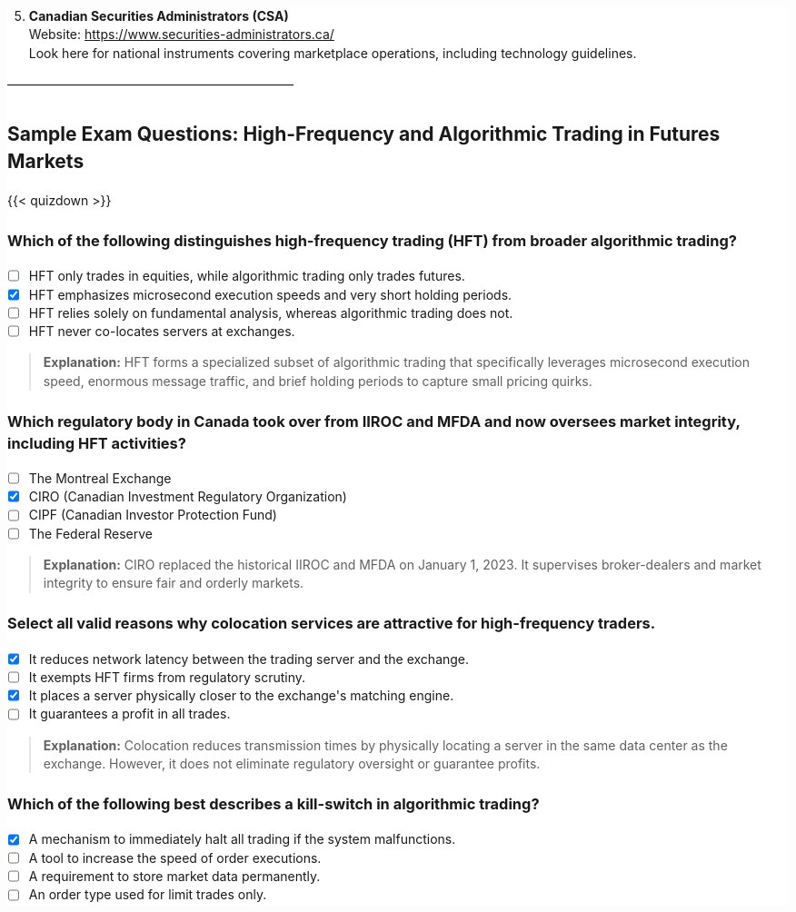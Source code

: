 5. **Canadian Securities Administrators (CSA)**  
   Website: https://www.securities-administrators.ca/  
   Look here for national instruments covering marketplace operations, including technology guidelines.

–––––––––––––––––––––––––––––––––––––––––––––


## Sample Exam Questions: High-Frequency and Algorithmic Trading in Futures Markets

{{< quizdown >}}

### Which of the following distinguishes high-frequency trading (HFT) from broader algorithmic trading?

- [ ] HFT only trades in equities, while algorithmic trading only trades futures.  
- [x] HFT emphasizes microsecond execution speeds and very short holding periods.  
- [ ] HFT relies solely on fundamental analysis, whereas algorithmic trading does not.  
- [ ] HFT never co-locates servers at exchanges.  

> **Explanation:** HFT forms a specialized subset of algorithmic trading that specifically leverages microsecond execution speed, enormous message traffic, and brief holding periods to capture small pricing quirks.  

### Which regulatory body in Canada took over from IIROC and MFDA and now oversees market integrity, including HFT activities?

- [ ] The Montreal Exchange  
- [x] CIRO (Canadian Investment Regulatory Organization)  
- [ ] CIPF (Canadian Investor Protection Fund)  
- [ ] The Federal Reserve  

> **Explanation:** CIRO replaced the historical IIROC and MFDA on January 1, 2023. It supervises broker-dealers and market integrity to ensure fair and orderly markets.  

### Select all valid reasons why colocation services are attractive for high-frequency traders.

- [x] It reduces network latency between the trading server and the exchange.  
- [ ] It exempts HFT firms from regulatory scrutiny.  
- [x] It places a server physically closer to the exchange's matching engine.  
- [ ] It guarantees a profit in all trades.  

> **Explanation:** Colocation reduces transmission times by physically locating a server in the same data center as the exchange. However, it does not eliminate regulatory oversight or guarantee profits.  

### Which of the following best describes a kill-switch in algorithmic trading?

- [x] A mechanism to immediately halt all trading if the system malfunctions.  
- [ ] A tool to increase the speed of order executions.  
- [ ] A requirement to store market data permanently.  
- [ ] An order type used for limit trades only.  

